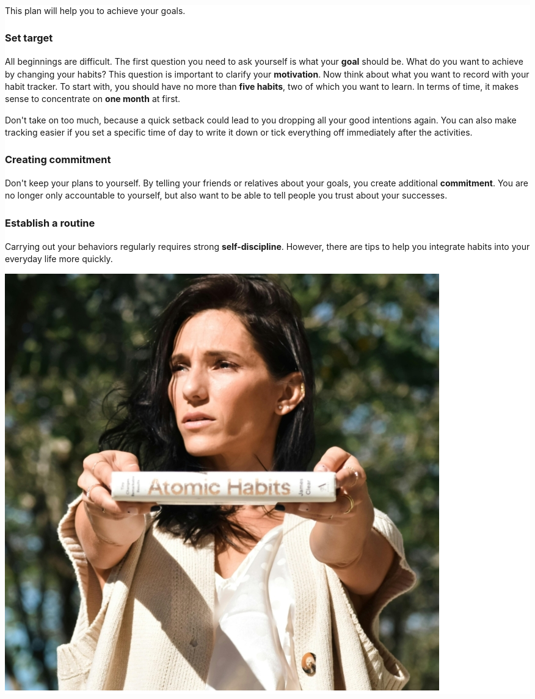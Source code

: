 This plan will help you to achieve your goals.

### Set target

All beginnings are difficult. The first question you need to ask yourself is what your **goal** should be. What do you want to achieve by changing your habits? This question is important to clarify your **motivation**. Now think about what you want to record with your habit tracker. To start with, you should have no more than **five habits**, two of which you want to learn. In terms of time, it makes sense to concentrate on **one month** at first.

Don't take on too much, because a quick setback could lead to you dropping all your good intentions again. You can also make tracking easier if you set a specific time of day to write it down or tick everything off immediately after the activities.

### Creating commitment

Don't keep your plans to yourself. By telling your friends or relatives about your goals, you create additional **commitment**. You are no longer only accountable to yourself, but also want to be able to tell people you trust about your successes.

### Establish a routine

Carrying out your behaviors regularly requires strong **self-discipline**. However, there are tips to help you integrate habits into your everyday life more quickly.

![The Atomic Habits book contains the tips below, which you can integrate into your habit tracker.](jose-mizrahi-YaM1l94EJwc-unsplash-min-scaled-e1701350426432-711x682.jpg)
